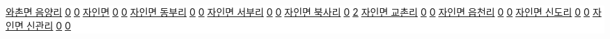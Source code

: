 
  <tr class="item">
    <td><a href="4729031034.html">와촌면 음양리</a></td>
    <td><a href="4729031034.html">0</a></td>
    <td><a href="4729031034.html">0</a></td>
  </tr>
    

  <tr class="item">
    <td><a href="4729033000.html">자인면</a></td>
    <td><a href="4729033000.html">0</a></td>
    <td><a href="4729033000.html">0</a></td>
  </tr>
    

  <tr class="item">
    <td><a href="4729033021.html">자인면 동부리</a></td>
    <td><a href="4729033021.html">0</a></td>
    <td><a href="4729033021.html">0</a></td>
  </tr>
    

  <tr class="item">
    <td><a href="4729033022.html">자인면 서부리</a></td>
    <td><a href="4729033022.html">0</a></td>
    <td><a href="4729033022.html">0</a></td>
  </tr>
    

  <tr class="item">
    <td><a href="4729033023.html">자인면 북사리</a></td>
    <td><a href="4729033023.html">0</a></td>
    <td><a href="4729033023.html">2</a></td>
  </tr>
    

  <tr class="item">
    <td><a href="4729033024.html">자인면 교촌리</a></td>
    <td><a href="4729033024.html">0</a></td>
    <td><a href="4729033024.html">0</a></td>
  </tr>
    

  <tr class="item">
    <td><a href="4729033025.html">자인면 읍천리</a></td>
    <td><a href="4729033025.html">0</a></td>
    <td><a href="4729033025.html">0</a></td>
  </tr>
    

  <tr class="item">
    <td><a href="4729033026.html">자인면 신도리</a></td>
    <td><a href="4729033026.html">0</a></td>
    <td><a href="4729033026.html">0</a></td>
  </tr>
    

  <tr class="item">
    <td><a href="4729033027.html">자인면 신관리</a></td>
    <td><a href="4729033027.html">0</a></td>
    <td><a href="4729033027.html">0</a></td>
  </tr>
    